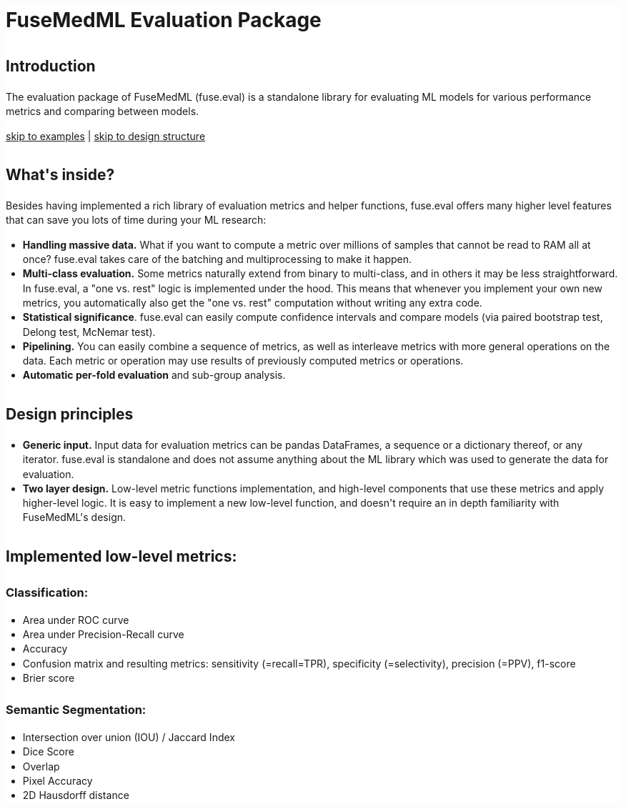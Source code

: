 # FuseMedML Evaluation Package

## Introduction
The evaluation package of FuseMedML (fuse.eval) is a standalone library for evaluating ML models for various performance metrics and comparing between models.  

[skip to examples](#examples) | [skip to design structure](#structure)

## What's inside?
Besides having implemented a rich library of evaluation metrics and helper functions, fuse.eval offers many higher level features that can save you lots of time during your ML research:
* **Handling massive data.** What if you want to compute a metric over millions of samples that cannot be read to RAM all at once? fuse.eval takes care of the batching and multiprocessing to make it happen.
* **Multi-class evaluation.** Some metrics naturally extend from binary to multi-class, and in others it may be less straightforward. In fuse.eval, a "one vs. rest" logic is implemented under the hood. This means that whenever you implement your own new metrics, you automatically also get the "one vs. rest" computation without writing any extra code.
* **Statistical significance**. fuse.eval can easily compute confidence intervals and compare models (via paired bootstrap test, Delong test, McNemar test). 
* **Pipelining.** You can easily combine a sequence of metrics, as well as interleave metrics with more general operations on the data. Each metric or operation may use results of previously computed metrics or operations.
* **Automatic per-fold evaluation** and sub-group analysis.

## Design principles
* **Generic input.** Input data for evaluation metrics can be pandas DataFrames, a sequence or a dictionary thereof, or any iterator. fuse.eval is standalone and does not assume anything about the ML library which was used to generate the data for evaluation.
* **Two layer design.** Low-level metric functions implementation, and high-level components that use these metrics and apply higher-level logic. It is easy to implement a new low-level function, and doesn't require an in depth familiarity with FuseMedML's design.

## Implemented low-level metrics:
### Classification:
* Area under ROC curve
* Area under Precision-Recall curve
* Accuracy 
* Confusion matrix and resulting metrics: sensitivity (=recall=TPR), specificity (=selectivity), precision (=PPV), f1-score
* Brier score

### Semantic Segmentation:
* Intersection over union (IOU) / Jaccard Index
* Dice Score
* Overlap
* Pixel Accuracy
* 2D Hausdorff distance
